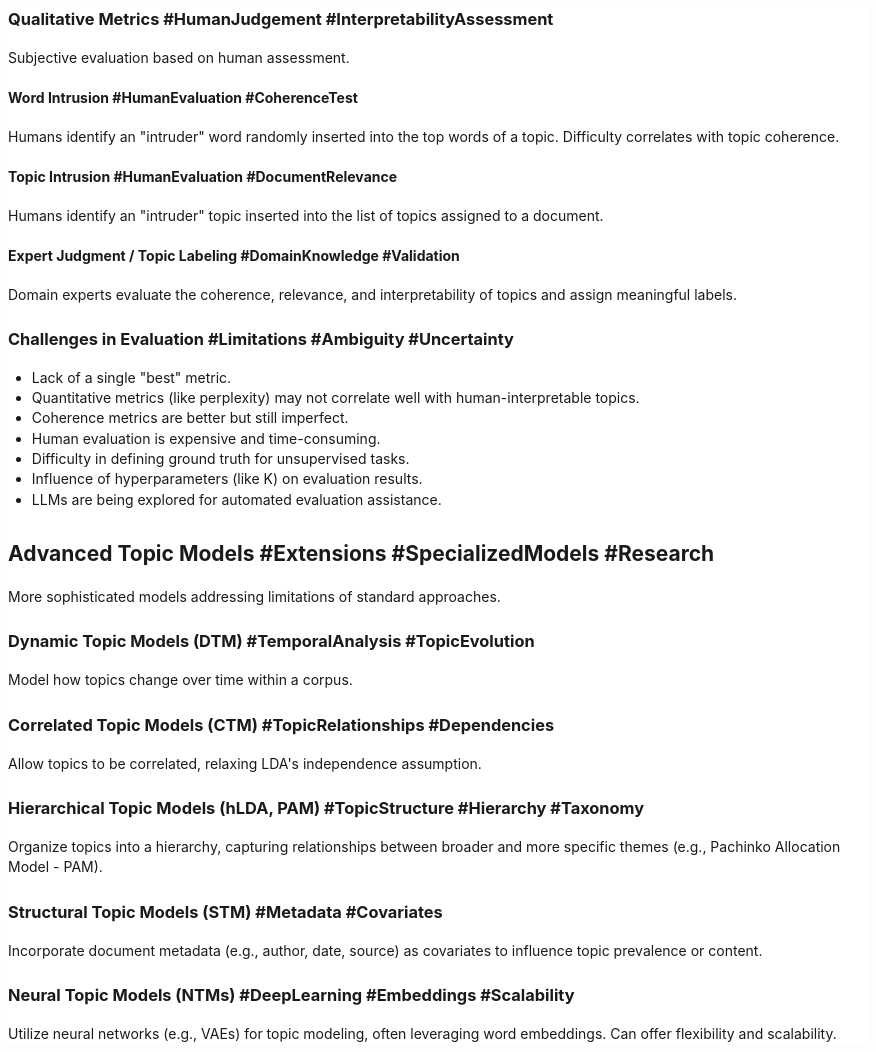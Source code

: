 ### Qualitative Metrics #HumanJudgement #InterpretabilityAssessment
Subjective evaluation based on human assessment.

#### Word Intrusion #HumanEvaluation #CoherenceTest
Humans identify an "intruder" word randomly inserted into the top words of a topic. Difficulty correlates with topic coherence.

#### Topic Intrusion #HumanEvaluation #DocumentRelevance
Humans identify an "intruder" topic inserted into the list of topics assigned to a document.

#### Expert Judgment / Topic Labeling #DomainKnowledge #Validation
Domain experts evaluate the coherence, relevance, and interpretability of topics and assign meaningful labels.

### Challenges in Evaluation #Limitations #Ambiguity #Uncertainty
- Lack of a single "best" metric.
- Quantitative metrics (like perplexity) may not correlate well with human-interpretable topics.
- Coherence metrics are better but still imperfect.
- Human evaluation is expensive and time-consuming.
- Difficulty in defining ground truth for unsupervised tasks.
- Influence of hyperparameters (like K) on evaluation results.
- LLMs are being explored for automated evaluation assistance.

## Advanced Topic Models #Extensions #SpecializedModels #Research
More sophisticated models addressing limitations of standard approaches.

### Dynamic Topic Models (DTM) #TemporalAnalysis #TopicEvolution
Model how topics change over time within a corpus.

### Correlated Topic Models (CTM) #TopicRelationships #Dependencies
Allow topics to be correlated, relaxing LDA's independence assumption.

### Hierarchical Topic Models (hLDA, PAM) #TopicStructure #Hierarchy #Taxonomy
Organize topics into a hierarchy, capturing relationships between broader and more specific themes (e.g., Pachinko Allocation Model - PAM).

### Structural Topic Models (STM) #Metadata #Covariates
Incorporate document metadata (e.g., author, date, source) as covariates to influence topic prevalence or content.

### Neural Topic Models (NTMs) #DeepLearning #Embeddings #Scalability
Utilize neural networks (e.g., VAEs) for topic modeling, often leveraging word embeddings. Can offer flexibility and scalability.
